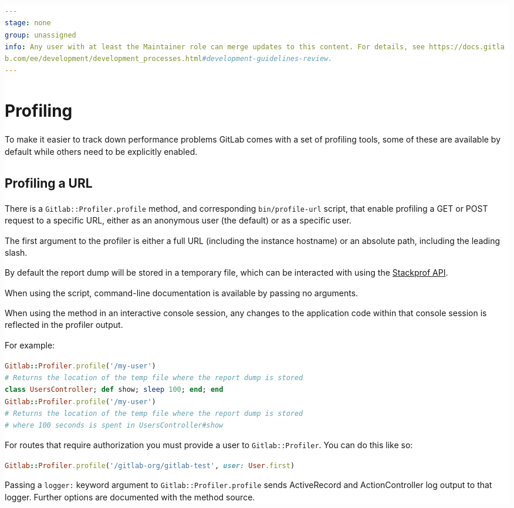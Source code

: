 ```yaml
---
stage: none
group: unassigned
info: Any user with at least the Maintainer role can merge updates to this content. For details, see https://docs.gitlab.com/ee/development/development_processes.html#development-guidelines-review.
---
```


# Profiling

To make it easier to track down performance problems GitLab comes with a set of
profiling tools, some of these are available by default while others need to be
explicitly enabled.

## Profiling a URL

There is a `Gitlab::Profiler.profile` method, and corresponding
`bin/profile-url` script, that enable profiling a GET or POST request to a
specific URL, either as an anonymous user (the default) or as a specific user.

The first argument to the profiler is either a full URL
(including the instance hostname) or an absolute path, including the
leading slash.

By default the report dump will be stored in a temporary file, which can be
interacted with using the [Stackprof API](#reading-a-gitlabprofiler-report).

When using the script, command-line documentation is available by passing no
arguments.

When using the method in an interactive console session, any changes to the
application code within that console session is reflected in the profiler
output.

For example:

```ruby
Gitlab::Profiler.profile('/my-user')
# Returns the location of the temp file where the report dump is stored
class UsersController; def show; sleep 100; end; end
Gitlab::Profiler.profile('/my-user')
# Returns the location of the temp file where the report dump is stored
# where 100 seconds is spent in UsersController#show
```

For routes that require authorization you must provide a user to
`Gitlab::Profiler`. You can do this like so:

```ruby
Gitlab::Profiler.profile('/gitlab-org/gitlab-test', user: User.first)
```

Passing a `logger:` keyword argument to `Gitlab::Profiler.profile` sends
ActiveRecord and ActionController log output to that logger. Further options are
documented with the method source.
